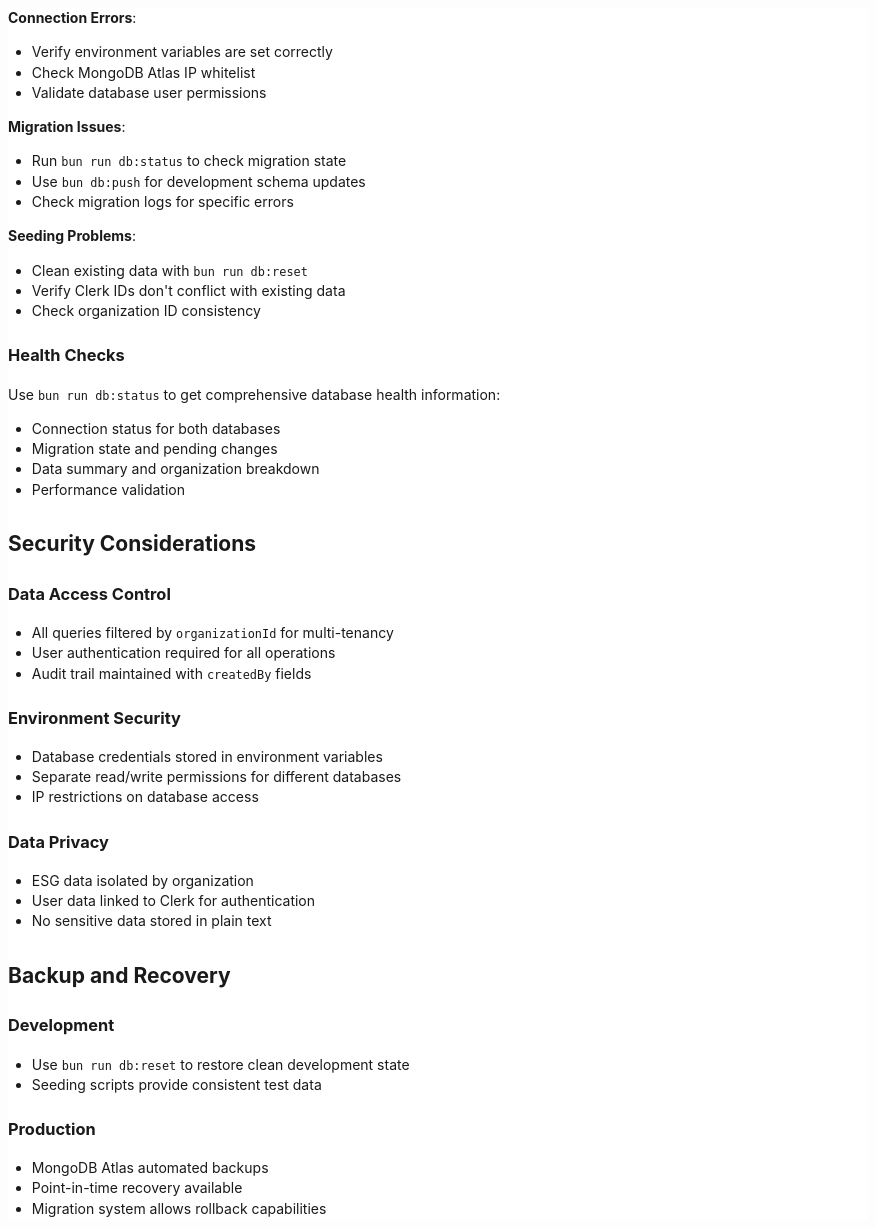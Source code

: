 **Connection Errors**:
- Verify environment variables are set correctly
- Check MongoDB Atlas IP whitelist
- Validate database user permissions

**Migration Issues**:
- Run `bun run db:status` to check migration state
- Use `bun db:push` for development schema updates
- Check migration logs for specific errors

**Seeding Problems**:
- Clean existing data with `bun run db:reset`
- Verify Clerk IDs don't conflict with existing data
- Check organization ID consistency

### Health Checks

Use `bun run db:status` to get comprehensive database health information:
- Connection status for both databases
- Migration state and pending changes
- Data summary and organization breakdown
- Performance validation

## Security Considerations

### Data Access Control
- All queries filtered by `organizationId` for multi-tenancy
- User authentication required for all operations
- Audit trail maintained with `createdBy` fields

### Environment Security
- Database credentials stored in environment variables
- Separate read/write permissions for different databases
- IP restrictions on database access

### Data Privacy
- ESG data isolated by organization
- User data linked to Clerk for authentication
- No sensitive data stored in plain text

## Backup and Recovery

### Development
- Use `bun run db:reset` to restore clean development state
- Seeding scripts provide consistent test data

### Production
- MongoDB Atlas automated backups
- Point-in-time recovery available
- Migration system allows rollback capabilities
